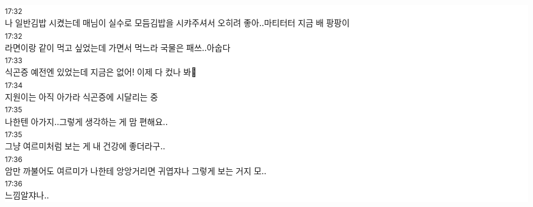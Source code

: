 <div class="message-date" markdown="1">
<small>17:32</small>
</div>
<div markdown="1">
나 일반김밥 시켰는데 매님이 실수로 모듬김밥을 시캬주셔서 오히려 좋아..마티터터 지금 배 팡팡이
</div>
</div>
<div class="message" markdown="1">
<div class="message-date" markdown="1">
<small>17:32</small>
</div>
<div markdown="1">
라면이랑 같이 먹고 싶었는데 가면서 먹느라 국물은 패쓰..아숩다
</div>
</div>
<div class="message" markdown="1">
<div class="message-date" markdown="1">
<small>17:33</small>
</div>
<div markdown="1">
식곤증 예전엔 있었는데 지금은 없어! 이제 다 컸나 봐🥱
</div>
</div>
<div class="message" markdown="1">
<div class="message-date" markdown="1">
<small>17:34</small>
</div>
<div markdown="1">
지원이는 아직 아가라 식곤증에 시달리는 중
</div>
</div>
<div class="message" markdown="1">
<div class="message-date" markdown="1">
<small>17:35</small>
</div>
<div markdown="1">
나한텐 아가지..그렇게 생각하는 게 맘 편해요..
</div>
</div>
<div class="message" markdown="1">
<div class="message-date" markdown="1">
<small>17:35</small>
</div>
<div markdown="1">
그냥 여르미처럼 보는 게 내 건강에 좋더라구..
</div>
</div>
<div class="message" markdown="1">
<div class="message-date" markdown="1">
<small>17:36</small>
</div>
<div markdown="1">
암만 까불어도 여르미가 나한테 앙앙거리면 귀엽쟈나 그렇게 보는 거지 모..
</div>
</div>
<div class="message" markdown="1">
<div class="message-date" markdown="1">
<small>17:36</small>
</div>
<div markdown="1">
느낌알쟈나..
</div>
</div>
<div class="message" markdown="1">